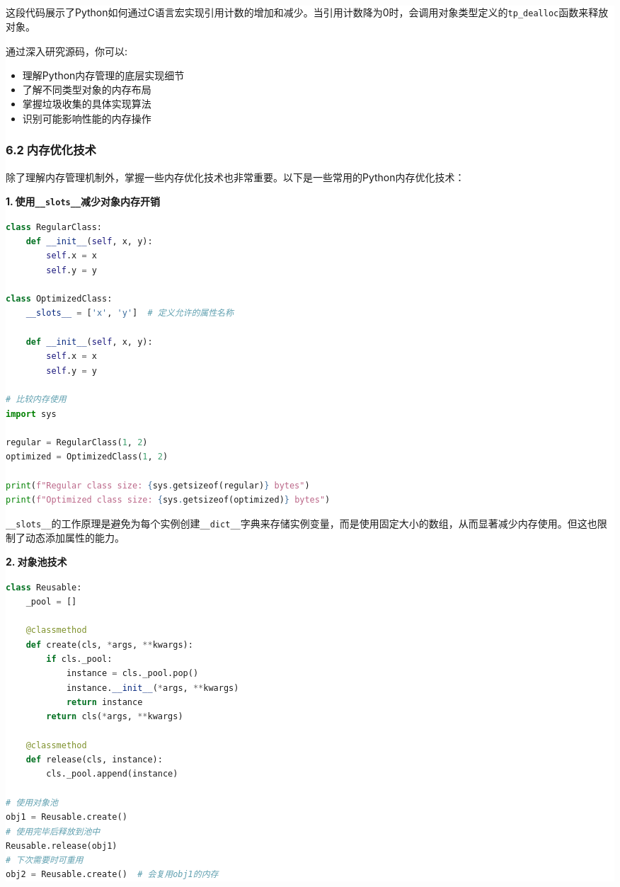 这段代码展示了Python如何通过C语言宏实现引用计数的增加和减少。当引用计数降为0时，会调用对象类型定义的`tp_dealloc`函数来释放对象。

通过深入研究源码，你可以:
- 理解Python内存管理的底层实现细节
- 了解不同类型对象的内存布局
- 掌握垃圾收集的具体实现算法
- 识别可能影响性能的内存操作

### 6.2 内存优化技术

除了理解内存管理机制外，掌握一些内存优化技术也非常重要。以下是一些常用的Python内存优化技术：

**1. 使用`__slots__`减少对象内存开销**

```python
class RegularClass:
    def __init__(self, x, y):
        self.x = x
        self.y = y

class OptimizedClass:
    __slots__ = ['x', 'y']  # 定义允许的属性名称
    
    def __init__(self, x, y):
        self.x = x
        self.y = y

# 比较内存使用
import sys

regular = RegularClass(1, 2)
optimized = OptimizedClass(1, 2)

print(f"Regular class size: {sys.getsizeof(regular)} bytes")
print(f"Optimized class size: {sys.getsizeof(optimized)} bytes")
```

`__slots__`的工作原理是避免为每个实例创建`__dict__`字典来存储实例变量，而是使用固定大小的数组，从而显著减少内存使用。但这也限制了动态添加属性的能力。

**2. 对象池技术**

```python
class Reusable:
    _pool = []
    
    @classmethod
    def create(cls, *args, **kwargs):
        if cls._pool:
            instance = cls._pool.pop()
            instance.__init__(*args, **kwargs)
            return instance
        return cls(*args, **kwargs)
    
    @classmethod
    def release(cls, instance):
        cls._pool.append(instance)

# 使用对象池
obj1 = Reusable.create()
# 使用完毕后释放到池中
Reusable.release(obj1)
# 下次需要时可重用
obj2 = Reusable.create()  # 会复用obj1的内存
```
